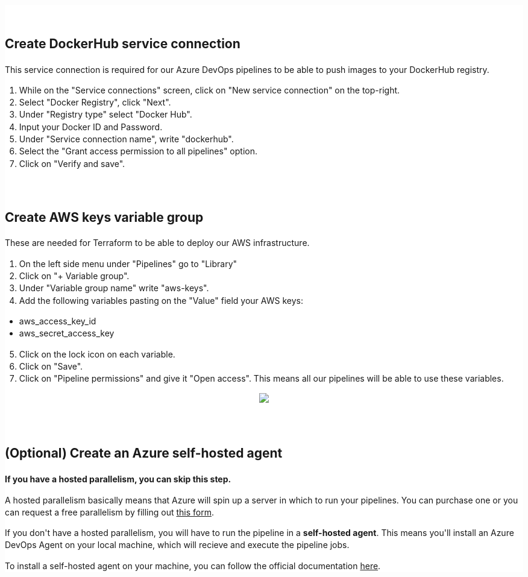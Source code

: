 <br/>

## Create DockerHub service connection

This service connection is required for our Azure DevOps pipelines to be able to push images to your DockerHub registry.

1. While on the "Service connections" screen, click on "New service connection" on the top-right.
2. Select "Docker Registry", click "Next".
3. Under "Registry type" select "Docker Hub".
4. Input your Docker ID and Password.
5. Under "Service connection name", write "dockerhub".
6. Select the "Grant access permission to all pipelines" option.
7. Click on "Verify and save".

<br/>

## Create AWS keys variable group

These are needed for Terraform to be able to deploy our AWS infrastructure.

1. On the left side menu under "Pipelines" go to "Library"
2. Click on "+ Variable group".
3. Under "Variable group name" write "aws-keys".
4. Add the following variables pasting on the "Value" field your AWS keys:

- aws_access_key_id
- aws_secret_access_key

5. Click on the lock icon on each variable.
6. Click on "Save".
7. Click on "Pipeline permissions" and give it "Open access". This means all our pipelines will be able to use these variables.
<p title="Guide" align="center"> <img width="700" src="https://i.imgur.com/aMzTx49.jpg"> </p>

<br/>

## (Optional) Create an Azure self-hosted agent

**If you have a hosted parallelism, you can skip this step.**<br/>

A hosted parallelism basically means that Azure will spin up a server in which to run your pipelines. You can purchase one or you can request a free parallelism by filling out [this form](https://aka.ms/azpipelines-parallelism-request).

If you don't have a hosted parallelism, you will have to run the pipeline in a **self-hosted agent**.
This means you'll install an Azure DevOps Agent on your local machine, which will recieve and execute the pipeline jobs.

To install a self-hosted agent on your machine, you can follow the official documentation [here](https://learn.microsoft.com/en-us/azure/devops/pipelines/agents/agents?view=azure-devops&tabs=browser#install).
